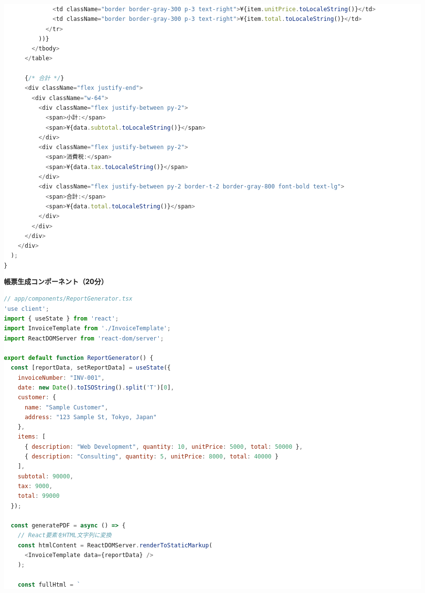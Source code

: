 ```javascript
              <td className="border border-gray-300 p-3 text-right">¥{item.unitPrice.toLocaleString()}</td>
              <td className="border border-gray-300 p-3 text-right">¥{item.total.toLocaleString()}</td>
            </tr>
          ))}
        </tbody>
      </table>

      {/* 合計 */}
      <div className="flex justify-end">
        <div className="w-64">
          <div className="flex justify-between py-2">
            <span>小計:</span>
            <span>¥{data.subtotal.toLocaleString()}</span>
          </div>
          <div className="flex justify-between py-2">
            <span>消費税:</span>
            <span>¥{data.tax.toLocaleString()}</span>
          </div>
          <div className="flex justify-between py-2 border-t-2 border-gray-800 font-bold text-lg">
            <span>合計:</span>
            <span>¥{data.total.toLocaleString()}</span>
          </div>
        </div>
      </div>
    </div>
  );
}
```

**帳票生成コンポーネント（20分）**

```javascript
// app/components/ReportGenerator.tsx
'use client';
import { useState } from 'react';
import InvoiceTemplate from './InvoiceTemplate';
import ReactDOMServer from 'react-dom/server';

export default function ReportGenerator() {
  const [reportData, setReportData] = useState({
    invoiceNumber: "INV-001",
    date: new Date().toISOString().split('T')[0],
    customer: {
      name: "Sample Customer",
      address: "123 Sample St, Tokyo, Japan"
    },
    items: [
      { description: "Web Development", quantity: 10, unitPrice: 5000, total: 50000 },
      { description: "Consulting", quantity: 5, unitPrice: 8000, total: 40000 }
    ],
    subtotal: 90000,
    tax: 9000,
    total: 99000
  });

  const generatePDF = async () => {
    // React要素をHTML文字列に変換
    const htmlContent = ReactDOMServer.renderToStaticMarkup(
      <InvoiceTemplate data={reportData} />
    );

    const fullHtml = `
```